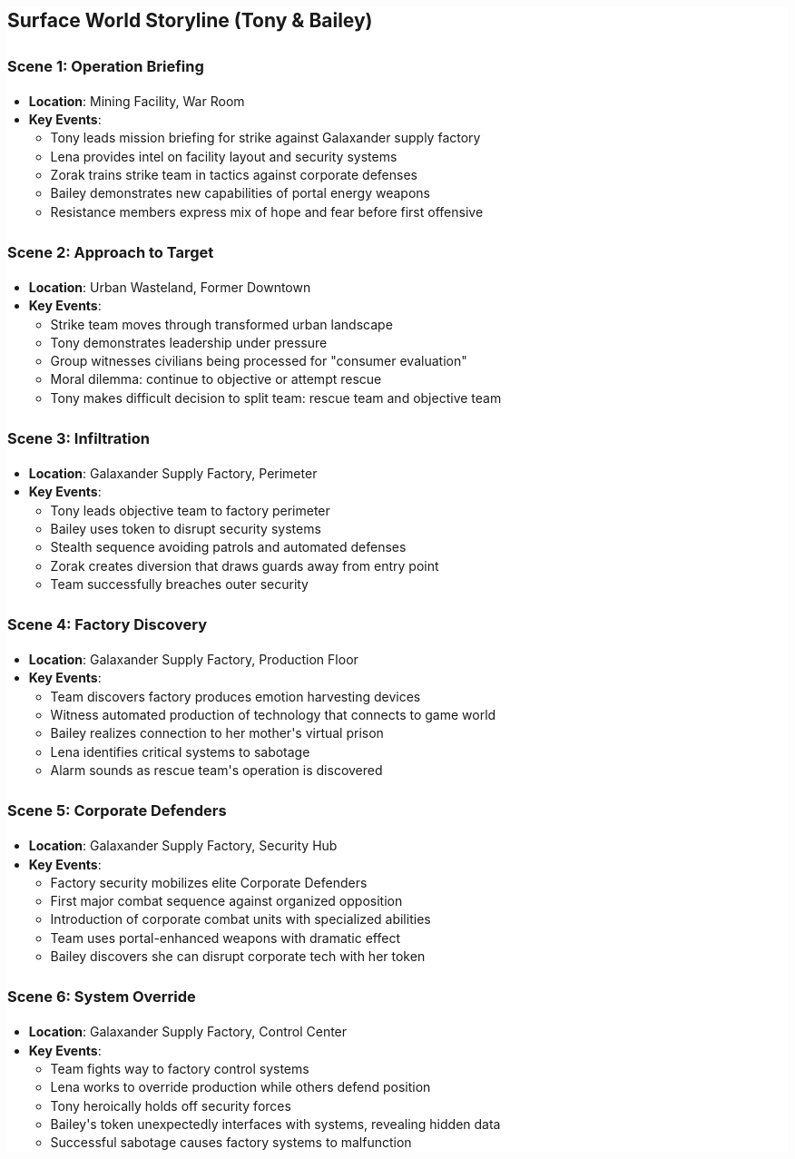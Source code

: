 ## Surface World Storyline (Tony & Bailey)

### Scene 1: Operation Briefing
- **Location**: Mining Facility, War Room
- **Key Events**:
  - Tony leads mission briefing for strike against Galaxander supply factory
  - Lena provides intel on facility layout and security systems
  - Zorak trains strike team in tactics against corporate defenses
  - Bailey demonstrates new capabilities of portal energy weapons
  - Resistance members express mix of hope and fear before first offensive

### Scene 2: Approach to Target
- **Location**: Urban Wasteland, Former Downtown
- **Key Events**:
  - Strike team moves through transformed urban landscape
  - Tony demonstrates leadership under pressure
  - Group witnesses civilians being processed for "consumer evaluation"
  - Moral dilemma: continue to objective or attempt rescue
  - Tony makes difficult decision to split team: rescue team and objective team

### Scene 3: Infiltration
- **Location**: Galaxander Supply Factory, Perimeter
- **Key Events**:
  - Tony leads objective team to factory perimeter
  - Bailey uses token to disrupt security systems
  - Stealth sequence avoiding patrols and automated defenses
  - Zorak creates diversion that draws guards away from entry point
  - Team successfully breaches outer security

### Scene 4: Factory Discovery
- **Location**: Galaxander Supply Factory, Production Floor
- **Key Events**:
  - Team discovers factory produces emotion harvesting devices
  - Witness automated production of technology that connects to game world
  - Bailey realizes connection to her mother's virtual prison
  - Lena identifies critical systems to sabotage
  - Alarm sounds as rescue team's operation is discovered

### Scene 5: Corporate Defenders
- **Location**: Galaxander Supply Factory, Security Hub
- **Key Events**:
  - Factory security mobilizes elite Corporate Defenders
  - First major combat sequence against organized opposition
  - Introduction of corporate combat units with specialized abilities
  - Team uses portal-enhanced weapons with dramatic effect
  - Bailey discovers she can disrupt corporate tech with her token

### Scene 6: System Override
- **Location**: Galaxander Supply Factory, Control Center
- **Key Events**:
  - Team fights way to factory control systems
  - Lena works to override production while others defend position
  - Tony heroically holds off security forces
  - Bailey's token unexpectedly interfaces with systems, revealing hidden data
  - Successful sabotage causes factory systems to malfunction
